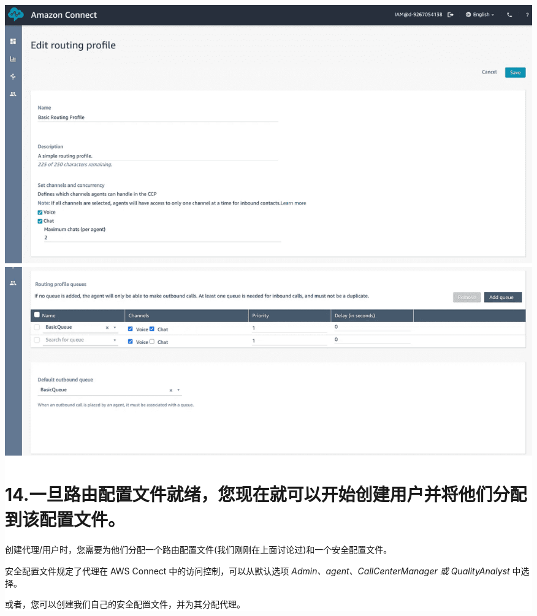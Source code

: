 ![](img/d2c7ddccfd80e7d8b5c30a1a435dec94.png)![](img/7147e58fceb45c579f78bd82eb575d87.png)

# 14.一旦路由配置文件就绪，您现在就可以开始创建用户并将他们分配到该配置文件。

创建代理/用户时，您需要为他们分配一个路由配置文件(我们刚刚在上面讨论过)和一个安全配置文件。

安全配置文件规定了代理在 AWS Connect 中的访问控制，可以从默认选项 *Admin、agent、CallCenterManager 或 QualityAnalyst* 中选择。

或者，您可以创建我们自己的安全配置文件，并为其分配代理。
